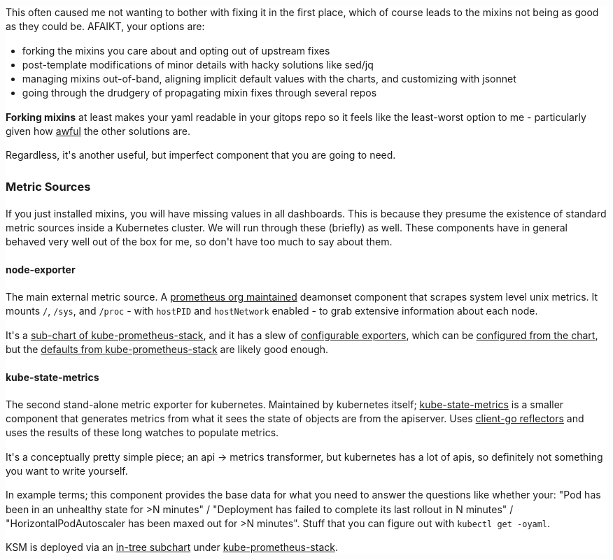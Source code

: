 This often caused me not wanting to bother with fixing it in the first place, which of course leads to the mixins not being as good as they could be. AFAIKT, your options are:

- forking the mixins you care about and opting out of upstream fixes
- post-template modifications of minor details with hacky solutions like sed/jq
- managing mixins out-of-band, aligning implicit default values with the charts, and customizing with jsonnet
- going through the drudgery of propagating mixin fixes through several repos

**Forking mixins** at least makes your yaml readable in your gitops repo so it feels like the least-worst option to me - particularly given how [awful](https://prometheus-operator.dev/docs/developing-prometheus-rules-and-grafana-dashboards/#adjustment) the other solutions are.

Regardless, it's another useful, but imperfect component that you are going to need.

### Metric Sources

If you just installed mixins, you will have missing values in all dashboards. This is because they presume the existence of standard metric sources inside a Kubernetes cluster.
We will run through these (briefly) as well. These components have in general behaved very well out of the box for me, so don't have too much to say about them.

#### node-exporter

The main external metric source. A [prometheus org maintained](https://github.com/prometheus/node_exporter) deamonset component that scrapes system level unix metrics. It mounts `/`, `/sys`, and `/proc` - with `hostPID` and `hostNetwork` enabled - to grab extensive information about each node.

It's a [sub-chart of kube-prometheus-stack](https://github.com/prometheus-community/helm-charts/blob/9401be121c65e6e3332670a49c5ad6ba2aeae9c3/charts/kube-prometheus-stack/Chart.yaml#L41-L44), and it has a slew of [configurable exporters](https://github.com/prometheus/node_exporter#collectors), which can be [configured from the chart](https://github.com/prometheus-community/helm-charts/blob/9401be121c65e6e3332670a49c5ad6ba2aeae9c3/charts/prometheus-node-exporter/values.yaml#L150-L152), but the [defaults from kube-prometheus-stack](https://github.com/prometheus-community/helm-charts/blob/9401be121c65e6e3332670a49c5ad6ba2aeae9c3/charts/kube-prometheus-stack/values.yaml#L1358-L1360) are likely good enough.

#### kube-state-metrics

The second stand-alone metric exporter for kubernetes. Maintained by kubernetes itself; [kube-state-metrics](https://github.com/kubernetes/kube-state-metrics) is a smaller component that generates metrics from what it sees the state of objects are from the apiserver. Uses [client-go reflectors](https://github.com/kubernetes/kube-state-metrics/blob/master/docs/design/metrics-store-performance-optimization.md#proposal) and uses the results of these long watches to populate metrics.

It's a conceptually pretty simple piece; an api -> metrics transformer, but kubernetes has a lot of apis, so definitely not something you want to write yourself.

In example terms; this component provides the base data for what you need to answer the questions like whether your: "Pod has been in an unhealthy state for >N minutes" / "Deployment has failed to complete its last rollout in N minutes" / "HorizontalPodAutoscaler has been maxed out for >N minutes". Stuff that you can figure out with `kubectl get -oyaml`.

KSM is deployed via an [in-tree subchart](https://github.com/prometheus-community/helm-charts/tree/main/charts/kube-state-metrics) under [kube-prometheus-stack](https://github.com/prometheus-community/helm-charts/blob/9401be121c65e6e3332670a49c5ad6ba2aeae9c3/charts/kube-prometheus-stack/Chart.yaml#L37-L40).
